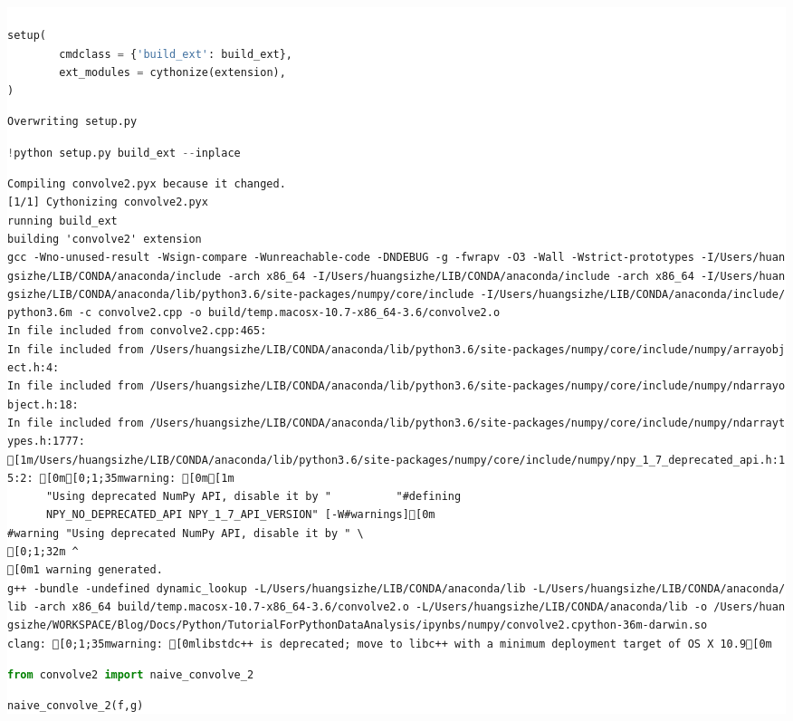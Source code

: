 ```python

setup(
        cmdclass = {'build_ext': build_ext},
        ext_modules = cythonize(extension),
)

```

    Overwriting setup.py



```python
!python setup.py build_ext --inplace
```

    Compiling convolve2.pyx because it changed.
    [1/1] Cythonizing convolve2.pyx
    running build_ext
    building 'convolve2' extension
    gcc -Wno-unused-result -Wsign-compare -Wunreachable-code -DNDEBUG -g -fwrapv -O3 -Wall -Wstrict-prototypes -I/Users/huangsizhe/LIB/CONDA/anaconda/include -arch x86_64 -I/Users/huangsizhe/LIB/CONDA/anaconda/include -arch x86_64 -I/Users/huangsizhe/LIB/CONDA/anaconda/lib/python3.6/site-packages/numpy/core/include -I/Users/huangsizhe/LIB/CONDA/anaconda/include/python3.6m -c convolve2.cpp -o build/temp.macosx-10.7-x86_64-3.6/convolve2.o
    In file included from convolve2.cpp:465:
    In file included from /Users/huangsizhe/LIB/CONDA/anaconda/lib/python3.6/site-packages/numpy/core/include/numpy/arrayobject.h:4:
    In file included from /Users/huangsizhe/LIB/CONDA/anaconda/lib/python3.6/site-packages/numpy/core/include/numpy/ndarrayobject.h:18:
    In file included from /Users/huangsizhe/LIB/CONDA/anaconda/lib/python3.6/site-packages/numpy/core/include/numpy/ndarraytypes.h:1777:
    [1m/Users/huangsizhe/LIB/CONDA/anaconda/lib/python3.6/site-packages/numpy/core/include/numpy/npy_1_7_deprecated_api.h:15:2: [0m[0;1;35mwarning: [0m[1m
          "Using deprecated NumPy API, disable it by "          "#defining
          NPY_NO_DEPRECATED_API NPY_1_7_API_VERSION" [-W#warnings][0m
    #warning "Using deprecated NumPy API, disable it by " \
    [0;1;32m ^
    [0m1 warning generated.
    g++ -bundle -undefined dynamic_lookup -L/Users/huangsizhe/LIB/CONDA/anaconda/lib -L/Users/huangsizhe/LIB/CONDA/anaconda/lib -arch x86_64 build/temp.macosx-10.7-x86_64-3.6/convolve2.o -L/Users/huangsizhe/LIB/CONDA/anaconda/lib -o /Users/huangsizhe/WORKSPACE/Blog/Docs/Python/TutorialForPythonDataAnalysis/ipynbs/numpy/convolve2.cpython-36m-darwin.so
    clang: [0;1;35mwarning: [0mlibstdc++ is deprecated; move to libc++ with a minimum deployment target of OS X 10.9[0m



```python
from convolve2 import naive_convolve_2
```


```python
naive_convolve_2(f,g)
```
